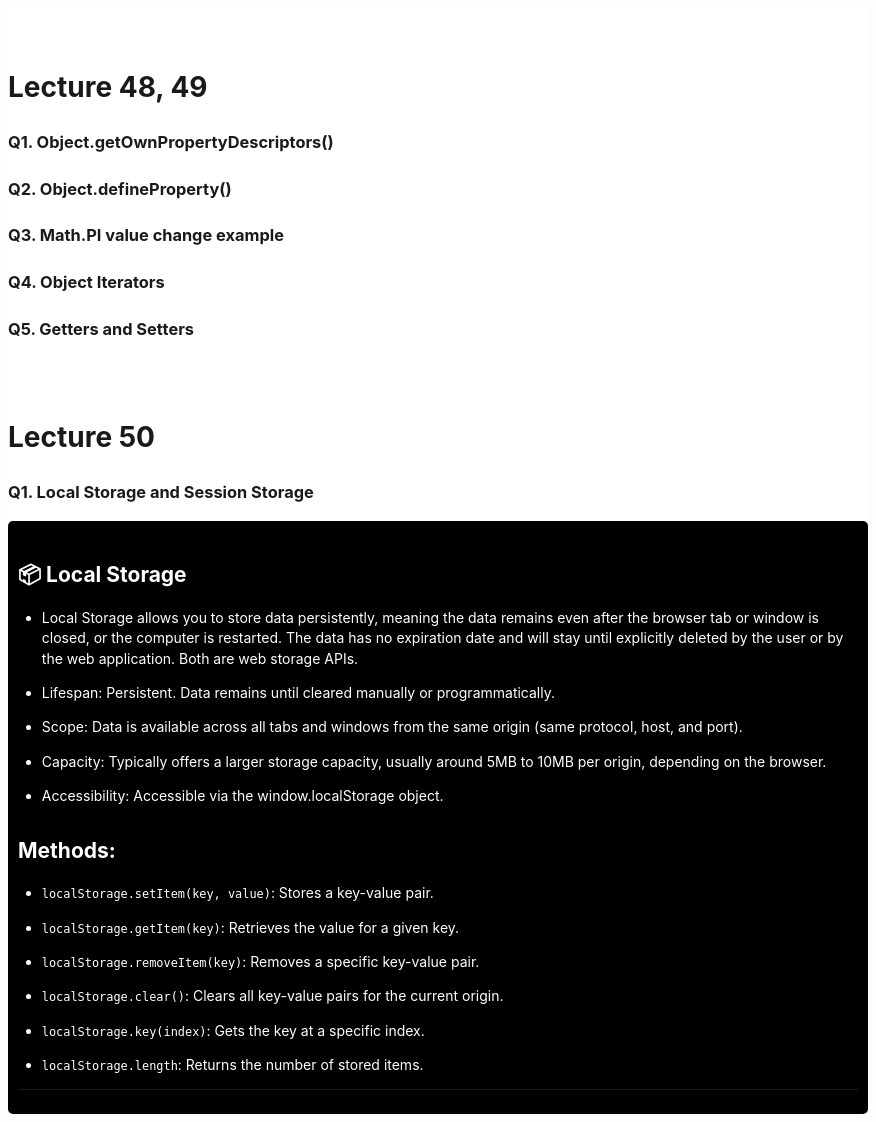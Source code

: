 </div>
</br>

# Lecture 48, 49

### Q1. Object.getOwnPropertyDescriptors()

### Q2. Object.defineProperty()

### Q3. Math.PI value change example

### Q4. Object Iterators

### Q5. Getters and Setters

</br>

# Lecture 50

### Q1. Local Storage and Session Storage

<div style="background-color:black; color:white; padding: 10px; border-radius: 5px;">

## 📦 Local Storage

- Local Storage allows you to store data persistently, meaning the data remains even after the browser tab or window is closed, or the computer is restarted. The data has no expiration date and will stay until explicitly deleted by the user or by the web application. Both are web storage APIs.

- Lifespan: Persistent. Data remains until cleared manually or programmatically.

- Scope: Data is available across all tabs and windows from the same origin (same protocol, host, and port).

- Capacity: Typically offers a larger storage capacity, usually around 5MB to 10MB per origin, depending on the browser.

- Accessibility: Accessible via the window.localStorage object.

## Methods:

- `localStorage.setItem(key, value)`: Stores a key-value pair.

- `localStorage.getItem(key)`: Retrieves the value for a given key.

- `localStorage.removeItem(key)`: Removes a specific key-value pair.

- `localStorage.clear()`: Clears all key-value pairs for the current origin.

- `localStorage.key(index)`: Gets the key at a specific index.

- `localStorage.length`: Returns the number of stored items.

---